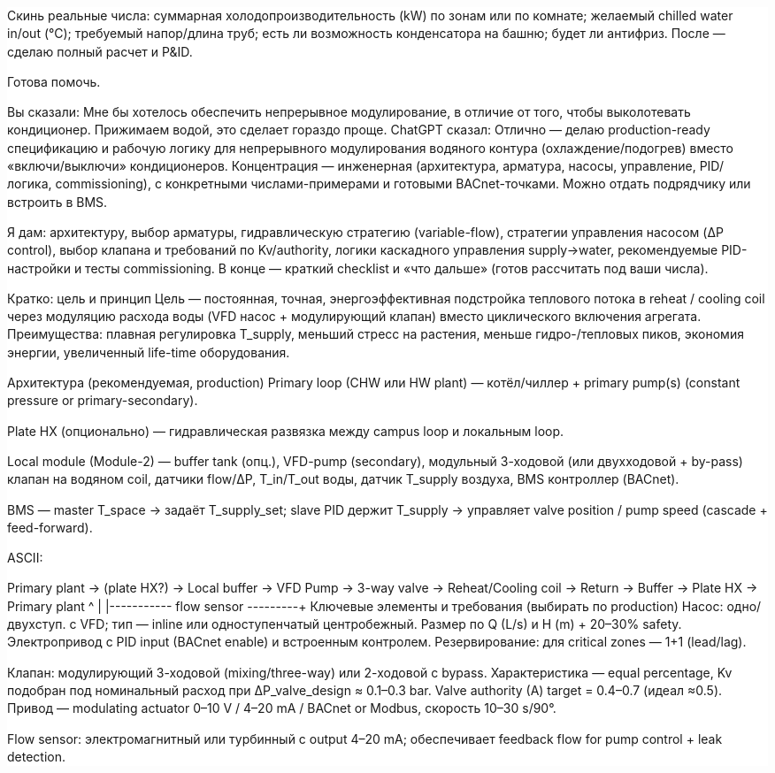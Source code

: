 Скинь реальные числа: суммарная холодопроизводительность (kW) по зонам или по комнате; желаемый chilled water in/out (°C); требуемый напор/длина труб; есть ли возможность конденсатора на башню; будет ли антифриз. После — сделаю полный расчет и P&ID.

Готова помочь.

Вы сказали:
Мне бы хотелось обеспечить непрерывное модулирование, в отличие от того, чтобы выколотевать кондиционер. Прижимаем водой, это сделает гораздо проще.
ChatGPT сказал:
Отлично — делаю production-ready спецификацию и рабочую логику для непрерывного модулирования водяного контура (охлаждение/подогрев) вместо «включи/выключи» кондиционеров. Концентрация — инженерная (архитектура, арматура, насосы, управление, PID/логика, commissioning), с конкретными числами-примерами и готовыми BACnet-точками. Можно отдать подрядчику или встроить в BMS.

Я дам: архитектуру, выбор арматуры, гидравлическую стратегию (variable-flow), стратегии управления насосом (ΔP control), выбор клапана и требований по Kv/authority, логики каскадного управления supply→water, рекомендуемые PID-настройки и тесты commissioning. В конце — краткий checklist и «что дальше» (готов рассчитать под ваши числа).

Кратко: цель и принцип
Цель — постоянная, точная, энергоэффективная подстройка теплового потока в reheat / cooling coil через модуляцию расхода воды (VFD насос + модулирующий клапан) вместо циклического включения агрегата.
Преимущества: плавная регулировка T_supply, меньший стресс на растения, меньше гидро-/тепловых пиков, экономия энергии, увеличенный life-time оборудования.

Архитектура (рекомендуемая, production)
Primary loop (CHW или HW plant) — котёл/чиллер + primary pump(s) (constant pressure or primary-secondary).

Plate HX (опционально) — гидравлическая развязка между campus loop и локальным loop.

Local module (Module-2) — buffer tank (опц.), VFD-pump (secondary), модульный 3-ходовой (или двухходовой + by-pass) клапан на водяном coil, датчики flow/ΔP, T_in/T_out воды, датчик T_supply воздуха, BMS контроллер (BACnet).

BMS — master T_space → задаёт T_supply_set; slave PID держит T_supply → управляет valve position / pump speed (cascade + feed-forward).

ASCII:

Primary plant -> (plate HX?) -> Local buffer -> VFD Pump -> 3-way valve -> Reheat/Cooling coil -> Return -> Buffer -> Plate HX -> Primary plant
^ |
|----------- flow sensor ---------+
Ключевые элементы и требования (выбирать по production)
Насос: одно/двухступ. с VFD; тип — inline или одно­ступенчатый центробежный. Размер по Q (L/s) и H (m) + 20–30% safety. Электропривод с PID input (BACnet enable) и встроенным контролем. Резервирование: для critical zones — 1+1 (lead/lag).

Клапан: модулирующий 3-ходовой (mixing/three-way) или 2-ходовой с bypass. Характеристика — equal percentage, Kv подобран под номинальный расход при ∆P_valve_design ≈ 0.1–0.3 bar. Valve authority (A) target = 0.4–0.7 (идеал ≈0.5). Привод — modulating actuator 0–10 V / 4–20 mA / BACnet or Modbus, скорость 10–30 s/90°.

Flow sensor: электромагнитный или турбинный с output 4–20 mA; обеспечивает feedback flow for pump control + leak detection.
